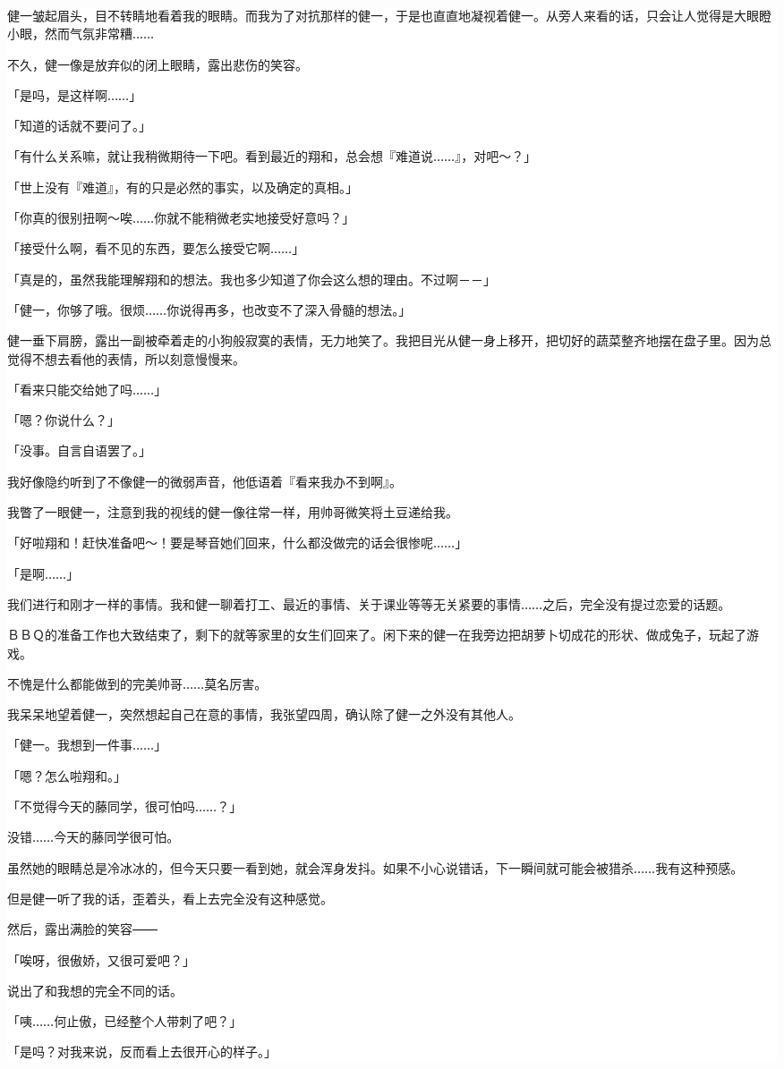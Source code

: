 健一皱起眉头，目不转睛地看着我的眼睛。而我为了对抗那样的健一，于是也直直地凝视着健一。从旁人来看的话，只会让人觉得是大眼瞪小眼，然而气氛非常糟……

不久，健一像是放弃似的闭上眼睛，露出悲伤的笑容。

「是吗，是这样啊……」

「知道的话就不要问了。」

「有什么关系嘛，就让我稍微期待一下吧。看到最近的翔和，总会想『难道说……』，对吧～？」

「世上没有『难道』，有的只是必然的事实，以及确定的真相。」

「你真的很别扭啊～唉……你就不能稍微老实地接受好意吗？」

「接受什么啊，看不见的东西，要怎么接受它啊……」

「真是的，虽然我能理解翔和的想法。我也多少知道了你会这么想的理由。不过啊－－」

「健一，你够了哦。很烦……你说得再多，也改变不了深入骨髓的想法。」

健一垂下肩膀，露出一副被牵着走的小狗般寂寞的表情，无力地笑了。我把目光从健一身上移开，把切好的蔬菜整齐地摆在盘子里。因为总觉得不想去看他的表情，所以刻意慢慢来。

「看来只能交给她了吗……」

「嗯？你说什么？」

「没事。自言自语罢了。」

我好像隐约听到了不像健一的微弱声音，他低语着『看来我办不到啊』。

我瞥了一眼健一，注意到我的视线的健一像往常一样，用帅哥微笑将土豆递给我。

「好啦翔和！赶快准备吧～！要是琴音她们回来，什么都没做完的话会很惨呢……」

「是啊……」

我们进行和刚才一样的事情。我和健一聊着打工、最近的事情、关于课业等等无关紧要的事情……之后，完全没有提过恋爱的话题。

ＢＢＱ的准备工作也大致结束了，剩下的就等家里的女生们回来了。闲下来的健一在我旁边把胡萝卜切成花的形状、做成兔子，玩起了游戏。

不愧是什么都能做到的完美帅哥……莫名厉害。

我呆呆地望着健一，突然想起自己在意的事情，我张望四周，确认除了健一之外没有其他人。

「健一。我想到一件事……」

「嗯？怎么啦翔和。」

「不觉得今天的藤同学，很可怕吗……？」

没错……今天的藤同学很可怕。

虽然她的眼睛总是冷冰冰的，但今天只要一看到她，就会浑身发抖。如果不小心说错话，下一瞬间就可能会被猎杀……我有这种预感。

但是健一听了我的话，歪着头，看上去完全没有这种感觉。

然后，露出满脸的笑容——

「唉呀，很傲娇，又很可爱吧？」

说出了和我想的完全不同的话。

「咦……何止傲，已经整个人带刺了吧？」

「是吗？对我来说，反而看上去很开心的样子。」
